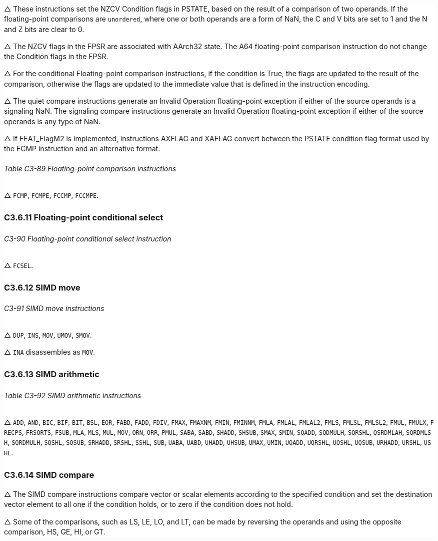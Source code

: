 $\triangle$ These instructions set the NZCV Condition flags in PSTATE, based on the result of a comparison of two operands. If the floating-point comparisons are `unordered`, where one or both operands are a form of NaN, the C and V bits are set to 1 and the N and Z bits are clear to 0.

$\triangle$ The NZCV flags in the FPSR are associated with AArch32 state. The A64 floating-point comparison instruction do not change the Condition flags in the FPSR.

$\triangle$ For the conditional Floating-point comparison instructions, if the condition is True, the flags are updated to the result of the comparison, otherwise the flags are updated to the immediate value that is defined in the instruction encoding.

$\triangle$ The quiet compare instructions generate an Invalid Operation floating-point exception if either of the source operands is a signaling NaN. The signaling compare instructions generate an Invalid Operation floating-point exception if either of the source operands is any type of NaN.

$\triangle$ If FEAT_FlagM2 is implemented, instructions AXFLAG and XAFLAG convert between the PSTATE condition flag format used by the FCMP instruction and an alternative format.

###### Table C3-89 Floating-point comparison instructions

$\triangle$ `FCMP`, `FCMPE`, `FCCMP`, `FCCMPE`.

### C3.6.11 Floating-point conditional select

###### C3-90 Floating-point conditional select instruction

$\triangle$ `FCSEL`.

### C3.6.12 SIMD move

###### C3-91 SIMD move instructions

$\triangle$ `DUP`, `INS`, `MOV`, `UMOV`, `SMOV`.

$\triangle$ `INA` disassembles as `MOV`.

### C3.6.13 SIMD arithmetic

###### Table C3-92 SIMD arithmetic instructions

$\triangle$ `ADD`, `AND`, `BIC`, `BIF`, `BIT`, `BSL`, `EOR`, `FABD`, `FADD`, `FDIV`, `FMAX`, `FMAXNM`, `FMIN`, `FMINNM`, `FMLA`, `FMLAL`, `FMLAL2`, `FMLS`, `FMLSL`, `FMLSL2`, `FMUL`, `FMULX`, `FRECPS`, `FRSQRTS`, `FSUB`, `MLA`, `MLS`, `MUL`, `MOV`, `ORN`, `ORR`, `PMUL`, `SABA`, `SABD`, `SHADD`, `SHSUB`, `SMAX`, `SMIN`, `SQADD`, `SQDMULH`, `SQRSHL`, `QSRDMLAH`, `SQRDMLSH`, `SQRDMULH`, `SQSHL`, `SQSUB`, `SRHADD`, `SRSHL`, `SSHL`, `SUB`, `UABA`, `UABD`, `UHADD`, `UHSUB`, `UMAX`, `UMIN`, `UQADD`, `UQRSHL`, `UQSHL`, `UQSUB`, `URHADD`, `URSHL`, `USHL`.

### C3.6.14 SIMD compare

$\triangle$ The SIMD compare instructions compare vector or scalar elements according to the specified condition and set the destination vector element to all one if the condition holds, or to zero if the condition does not hold.

$\triangle$ Some of the comparisons, such as LS, LE, LO, and LT, can be made by reversing the operands and using the opposite comparison, HS, GE, HI, or GT.
